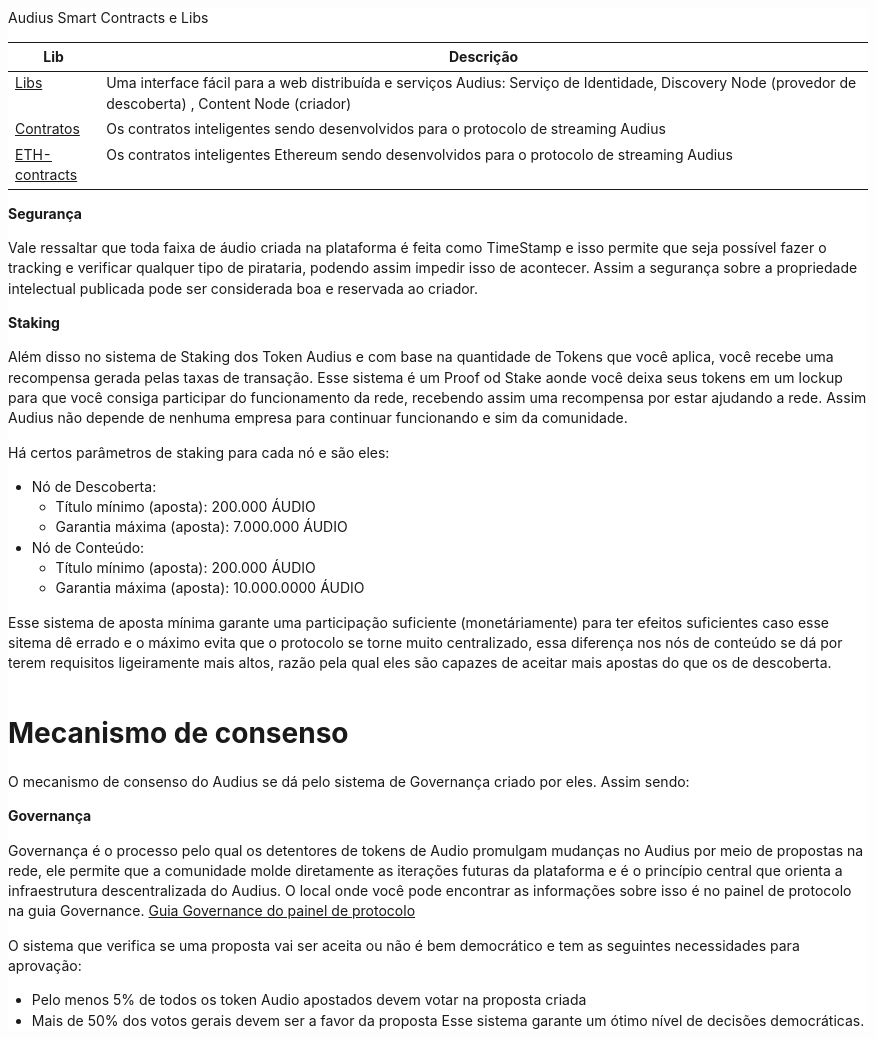 Audius Smart Contracts e Libs

Lib | Descrição
------------ | -------------
[Libs](https://github.com/AudiusProject/audius-protocol/tree/master/libs) | Uma interface fácil para a web distribuída e serviços Audius: Serviço de Identidade, Discovery Node (provedor de descoberta) , Content Node (criador)
[Contratos](https://github.com/AudiusProject/audius-protocol/tree/master/contracts) | Os contratos inteligentes sendo desenvolvidos para o protocolo de streaming Audius
[ETH-contracts](https://github.com/AudiusProject/audius-protocol/tree/master/eth-contracts) | Os contratos inteligentes Ethereum sendo desenvolvidos para o protocolo de streaming Audius

**Segurança**

Vale ressaltar que toda faixa de áudio criada na plataforma é feita como TimeStamp e isso permite que seja possível fazer o tracking e verificar qualquer tipo de pirataria, podendo assim impedir isso de acontecer. Assim a segurança sobre a propriedade intelectual publicada pode ser considerada boa e reservada ao criador.

**Staking**

Além disso no sistema de Staking dos Token Audius e com base na quantidade de Tokens que você aplica, você recebe uma recompensa gerada pelas taxas de transação. Esse sistema é um Proof od Stake aonde você deixa seus tokens em um lockup para que você consiga participar do funcionamento da rede, recebendo assim uma recompensa por estar ajudando a rede. Assim Audius não depende de nenhuma empresa para continuar funcionando e sim da comunidade.

Há certos parâmetros de staking para cada nó e são eles:
* Nó de Descoberta:
  * Título mínimo (aposta): 200.000 ÁUDIO
  * Garantia máxima (aposta): 7.000.000 ÁUDIO
* Nó de Conteúdo:
  * Título mínimo (aposta): 200.000 ÁUDIO
  * Garantia máxima (aposta): 10.000.0000 ÁUDIO

Esse sistema de aposta mínima garante uma participação suficiente (monetáriamente) para ter efeitos suficientes caso esse sitema dê errado e o máximo evita que o protocolo se torne muito centralizado, essa diferença nos nós de conteúdo se dá por terem requisitos ligeiramente mais altos, razão pela qual eles são capazes de aceitar mais apostas do que os de descoberta.

<a id="org588e4a4"></a>

# Mecanismo de consenso

O mecanismo de consenso do Audius se dá pelo sistema de Governança criado por eles. Assim sendo:

**Governança**

Governança é o processo pelo qual os detentores de tokens de Audio promulgam mudanças no Audius por meio de propostas na rede, ele permite que a comunidade molde diretamente as iterações futuras da plataforma e é o princípio central que orienta a infraestrutura descentralizada do Audius. O local onde você pode encontrar as informações sobre isso é no painel de protocolo na guia Governance.
[Guia Governance do painel de protocolo](https://dashboard.audius.org/governance)

O sistema que verifica se uma proposta vai ser aceita ou não é bem democrático e tem as seguintes necessidades para aprovação:
* Pelo menos 5% de todos os token Audio apostados devem votar na proposta criada
* Mais de 50% dos votos gerais devem ser a favor da proposta
Esse sistema garante um ótimo nível de decisões democráticas.
